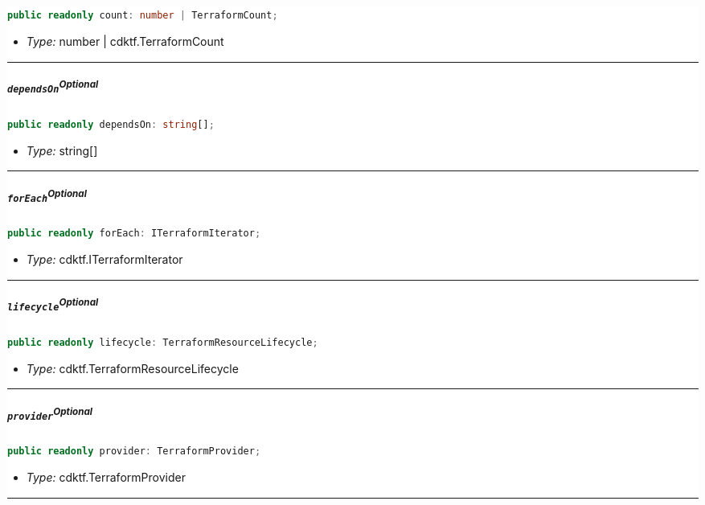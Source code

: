 ```typescript
public readonly count: number | TerraformCount;
```

- *Type:* number | cdktf.TerraformCount

---

##### `dependsOn`<sup>Optional</sup> <a name="dependsOn" id="rhizo-co-terraform-provider-oci.dataOciSecretsSecretbundleVersions.DataOciSecretsSecretbundleVersions.property.dependsOn"></a>

```typescript
public readonly dependsOn: string[];
```

- *Type:* string[]

---

##### `forEach`<sup>Optional</sup> <a name="forEach" id="rhizo-co-terraform-provider-oci.dataOciSecretsSecretbundleVersions.DataOciSecretsSecretbundleVersions.property.forEach"></a>

```typescript
public readonly forEach: ITerraformIterator;
```

- *Type:* cdktf.ITerraformIterator

---

##### `lifecycle`<sup>Optional</sup> <a name="lifecycle" id="rhizo-co-terraform-provider-oci.dataOciSecretsSecretbundleVersions.DataOciSecretsSecretbundleVersions.property.lifecycle"></a>

```typescript
public readonly lifecycle: TerraformResourceLifecycle;
```

- *Type:* cdktf.TerraformResourceLifecycle

---

##### `provider`<sup>Optional</sup> <a name="provider" id="rhizo-co-terraform-provider-oci.dataOciSecretsSecretbundleVersions.DataOciSecretsSecretbundleVersions.property.provider"></a>

```typescript
public readonly provider: TerraformProvider;
```

- *Type:* cdktf.TerraformProvider

---
